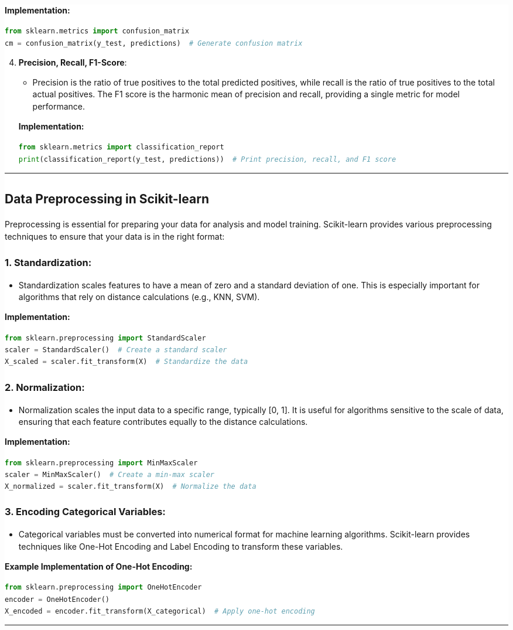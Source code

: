    **Implementation:**


   ```python
   from sklearn.metrics import confusion_matrix
   cm = confusion_matrix(y_test, predictions)  # Generate confusion matrix
   ```

4. **Precision, Recall, F1-Score**: 
   - Precision is the ratio of true positives to the total predicted positives, while recall is the ratio of true positives to the total actual positives. The F1 score is the harmonic mean of precision and recall, providing a single metric for model performance.

   **Implementation:**
   ```python
   from sklearn.metrics import classification_report
   print(classification_report(y_test, predictions))  # Print precision, recall, and F1 score
   ```

---

## Data Preprocessing in Scikit-learn

Preprocessing is essential for preparing your data for analysis and model training. Scikit-learn provides various preprocessing techniques to ensure that your data is in the right format:

### 1. **Standardization**:
   - Standardization scales features to have a mean of zero and a standard deviation of one. This is especially important for algorithms that rely on distance calculations (e.g., KNN, SVM).

   **Implementation:**
   ```python
   from sklearn.preprocessing import StandardScaler
   scaler = StandardScaler()  # Create a standard scaler
   X_scaled = scaler.fit_transform(X)  # Standardize the data
   ```

### 2. **Normalization**:
   - Normalization scales the input data to a specific range, typically [0, 1]. It is useful for algorithms sensitive to the scale of data, ensuring that each feature contributes equally to the distance calculations.

   **Implementation:**
   ```python
   from sklearn.preprocessing import MinMaxScaler
   scaler = MinMaxScaler()  # Create a min-max scaler
   X_normalized = scaler.fit_transform(X)  # Normalize the data
   ```

### 3. **Encoding Categorical Variables**:
   - Categorical variables must be converted into numerical format for machine learning algorithms. Scikit-learn provides techniques like One-Hot Encoding and Label Encoding to transform these variables.

   **Example Implementation of One-Hot Encoding:**
   ```python
   from sklearn.preprocessing import OneHotEncoder
   encoder = OneHotEncoder()
   X_encoded = encoder.fit_transform(X_categorical)  # Apply one-hot encoding
   ```

---